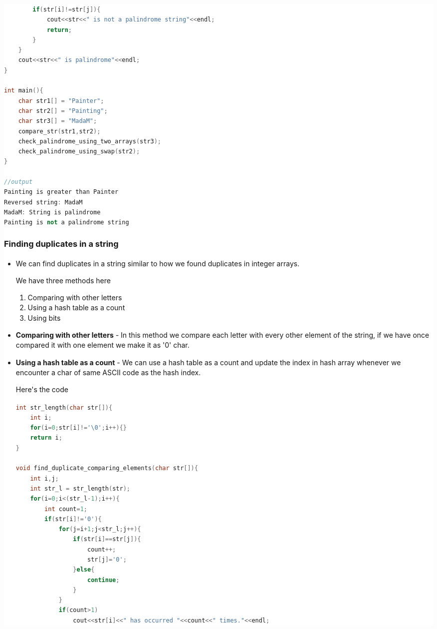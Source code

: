   ```c++
          if(str[i]!=str[j]){
              cout<<str<<" is not a palindrome string"<<endl;
              return;
          }
      }
      cout<<str<<" is palindrome"<<endl;
  }
  
  int main(){
      char str1[] = "Painter";
      char str2[] = "Painting";
      char str3[] = "MadaM";    
      compare_str(str1,str2);
      check_palindrome_using_two_arrays(str3);
      check_palindrome_using_swap(str2);
  }
  
  //output
  Painting is greater than Painter
  Reversed string: MadaM
  MadaM: String is palindrome
  Painting is not a palindrome string
  ```



### Finding duplicates in a string

- We can find duplicates in a string similar to how we found duplicates in integer arrays.

  We have three methods here

  1. Comparing with other letters
  2. Using a hash table as a count
  3. Using bits

- **Comparing with other letters** - In this method we compare each letter with every other element of the string, if we have once compared it with one element we make it as '0' char.

- **Using a hash table as a count** - We can use a hash table as a count and update the index in hash array whenever we encounter a char of same ASCII code as the hash index.

  Here's the code

  ```c++
  int str_length(char str[]){
      int i;
      for(i=0;str[i]!='\0';i++){}
      return i;
  }
  
  void find_duplicate_comparing_elements(char str[]){
      int i,j;
      int str_l = str_length(str);
      for(i=0;i<(str_l-1);i++){
          int count=1;
          if(str[i]!='0'){
              for(j=i+1;j<str_l;j++){
                  if(str[i]==str[j]){
                      count++;
                      str[j]='0';
                  }else{
                      continue;
                  }
              }
              if(count>1)
                  cout<<str[i]<<" has occurred "<<count<<" times."<<endl;
  ```